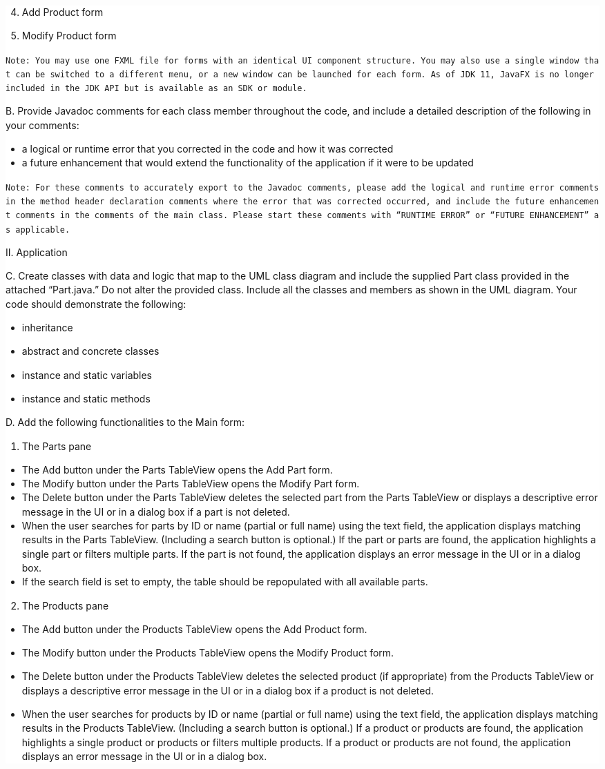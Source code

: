   4.  Add Product form

  5.  Modify Product form

    Note: You may use one FXML file for forms with an identical UI component structure. You may also use a single window that can be switched to a different menu, or a new window can be launched for each form. As of JDK 11, JavaFX is no longer included in the JDK API but is available as an SDK or module.

  B.  Provide Javadoc comments for each class member throughout the code, and include a detailed description of the following in your comments:
   * a logical or runtime error that you corrected in the code and how it was corrected
   * a future enhancement that would extend the functionality of the application if it were to be updated

    Note: For these comments to accurately export to the Javadoc comments, please add the logical and runtime error comments in the method header declaration comments where the error that was corrected occurred, and include the future enhancement comments in the comments of the main class. Please start these comments with “RUNTIME ERROR” or “FUTURE ENHANCEMENT” as applicable.

II.  Application

 C.  Create classes with data and logic that map to the UML class diagram and include the supplied Part class provided in the attached “Part.java.” Do not alter the provided class. Include all the classes and members as shown in the UML diagram. Your code should demonstrate the following:

  * inheritance

  * abstract and concrete classes

  * instance and static variables

  * instance and static methods


 D.  Add the following functionalities to the Main form:

  1.  The Parts pane

  * The Add button under the Parts TableView opens the Add Part form.
  * The Modify button under the Parts TableView opens the Modify Part form.
  * The Delete button under the Parts TableView deletes the selected part from the Parts TableView or displays a descriptive error message in the UI or in a dialog box if a part is not deleted.
  * When the user searches for parts by ID or name (partial or full name) using the text field, the application displays matching results in the Parts TableView. (Including a search button is optional.) If the part or parts are found, the application highlights a single part or filters multiple parts. If the part is not found, the application displays an error message in the UI or in a dialog box.
  * If the search field is set to empty, the table should be repopulated with all available parts.

 2.  The Products pane

  * The Add button under the Products TableView opens the Add Product form.

  * The Modify button under the Products TableView opens the Modify Product form.

  * The Delete button under the Products TableView deletes the selected product (if appropriate) from the Products TableView or displays a descriptive error message in the UI or in a dialog box if a product is not deleted.

  * When the user searches for products by ID or name (partial or full name) using the text field, the application displays matching results in the Products TableView. (Including a search button is optional.) If a product or products are found, the application highlights a single product or products or filters multiple products. If a product or products are not found, the application displays an error message in the UI or in a dialog box.
